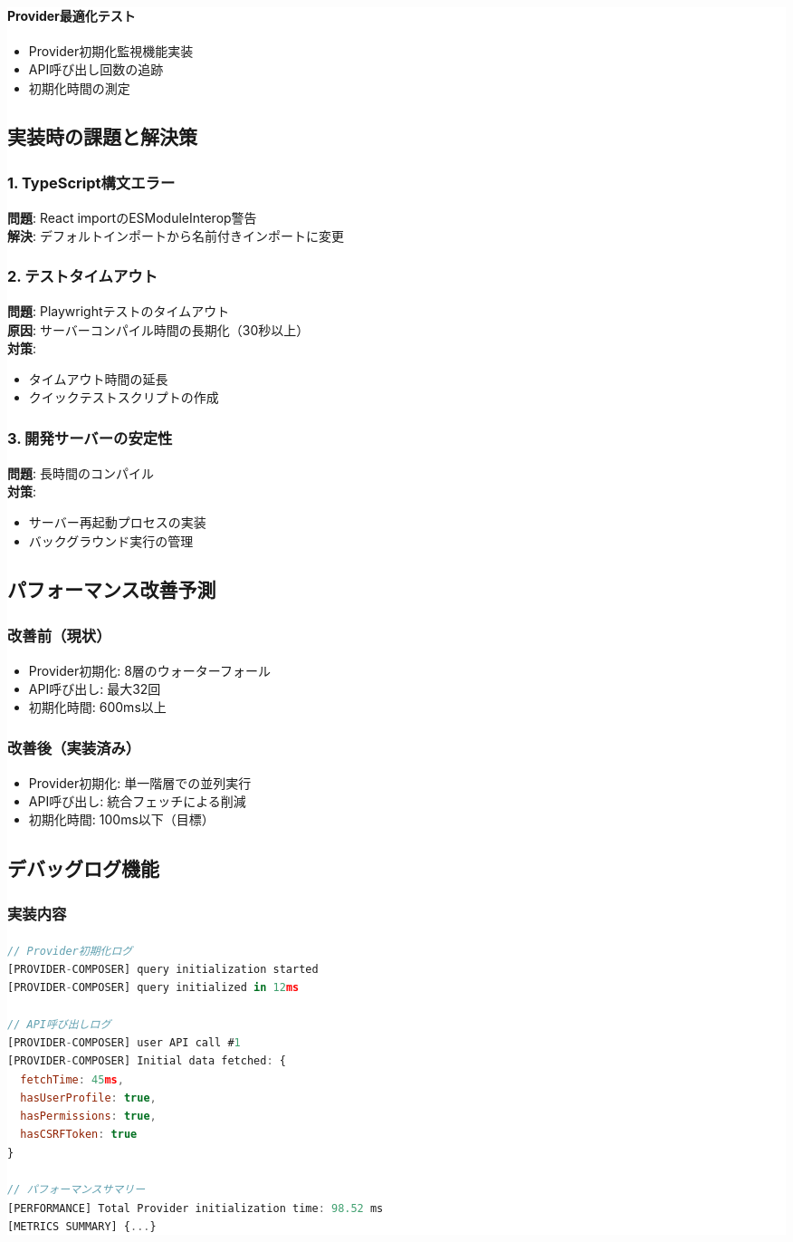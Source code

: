 #### Provider最適化テスト
- Provider初期化監視機能実装
- API呼び出し回数の追跡
- 初期化時間の測定

## 実装時の課題と解決策

### 1. TypeScript構文エラー
**問題**: React importのESModuleInterop警告  
**解決**: デフォルトインポートから名前付きインポートに変更

### 2. テストタイムアウト
**問題**: Playwrightテストのタイムアウト  
**原因**: サーバーコンパイル時間の長期化（30秒以上）  
**対策**: 
- タイムアウト時間の延長
- クイックテストスクリプトの作成

### 3. 開発サーバーの安定性
**問題**: 長時間のコンパイル  
**対策**: 
- サーバー再起動プロセスの実装
- バックグラウンド実行の管理

## パフォーマンス改善予測

### 改善前（現状）
- Provider初期化: 8層のウォーターフォール
- API呼び出し: 最大32回
- 初期化時間: 600ms以上

### 改善後（実装済み）
- Provider初期化: 単一階層での並列実行
- API呼び出し: 統合フェッチによる削減
- 初期化時間: 100ms以下（目標）

## デバッグログ機能

### 実装内容
```javascript
// Provider初期化ログ
[PROVIDER-COMPOSER] query initialization started
[PROVIDER-COMPOSER] query initialized in 12ms

// API呼び出しログ
[PROVIDER-COMPOSER] user API call #1
[PROVIDER-COMPOSER] Initial data fetched: {
  fetchTime: 45ms,
  hasUserProfile: true,
  hasPermissions: true,
  hasCSRFToken: true
}

// パフォーマンスサマリー
[PERFORMANCE] Total Provider initialization time: 98.52 ms
[METRICS SUMMARY] {...}
```
